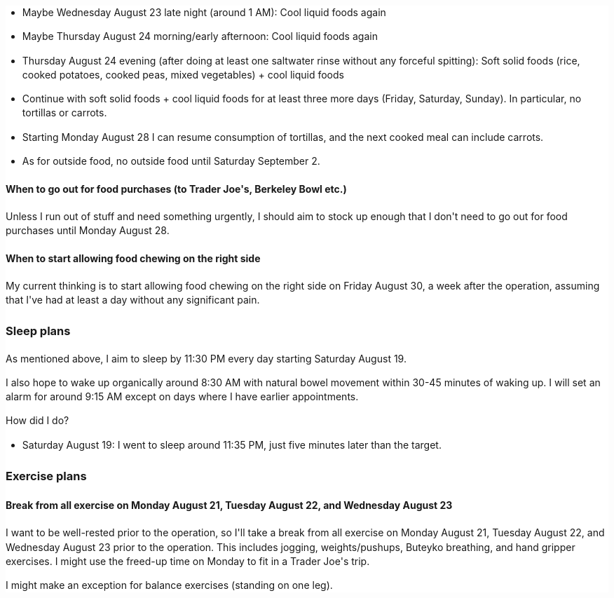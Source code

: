 * Maybe Wednesday August 23 late night (around 1 AM): Cool liquid foods again

* Maybe Thursday August 24 morning/early afternoon: Cool liquid foods again

* Thursday August 24 evening (after doing at least one saltwater rinse
  without any forceful spitting): Soft solid foods (rice, cooked
  potatoes, cooked peas, mixed vegetables) + cool liquid foods

* Continue with soft solid foods + cool liquid foods for at least
  three more days (Friday, Saturday, Sunday). In particular, no
  tortillas or carrots.

* Starting Monday August 28 I can resume consumption of tortillas, and
  the next cooked meal can include carrots.

* As for outside food, no outside food until Saturday September 2.

#### When to go out for food purchases (to Trader Joe's, Berkeley Bowl etc.)

Unless I run out of stuff and need something urgently, I should aim to
stock up enough that I don't need to go out for food purchases until
Monday August 28.

#### When to start allowing food chewing on the right side

My current thinking is to start allowing food chewing on the right
side on Friday August 30, a week after the operation, assuming that
I've had at least a day without any significant pain.

### Sleep plans

As mentioned above, I aim to sleep by 11:30 PM every day starting
Saturday August 19.

I also hope to wake up organically around 8:30 AM with natural bowel
movement within 30-45 minutes of waking up. I will set an alarm for
around 9:15 AM except on days where I have earlier appointments.

How did I do?

* Saturday August 19: I went to sleep around 11:35 PM, just five
  minutes later than the target.

### Exercise plans

#### Break from all exercise on Monday August 21, Tuesday August 22, and Wednesday August 23

I want to be well-rested prior to the operation, so I'll take a break
from all exercise on Monday August 21, Tuesday August 22, and
Wednesday August 23 prior to the operation. This includes jogging,
weights/pushups, Buteyko breathing, and hand gripper exercises. I
might use the freed-up time on Monday to fit in a Trader Joe's trip.

I might make an exception for balance exercises (standing on one leg).
